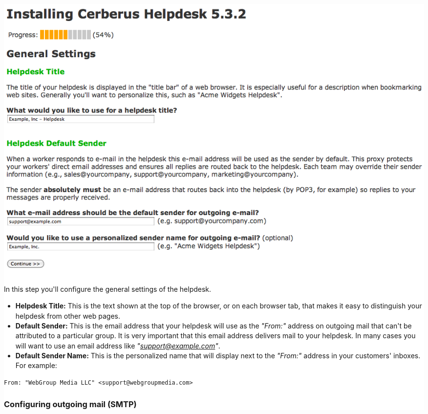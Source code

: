 ![Personalizing your helpdesk.](images/02_installer_step6_settings.png)

In this step you'll configure the general settings of the helpdesk.

*	**Helpdesk Title:** This is the text shown at the top of the browser, or on each browser tab, that makes it easy to distinguish your helpdesk from other web pages.
*	**Default Sender:** This is the email address that your helpdesk will use as the _"From:"_ address on outgoing mail that can't be attributed to a particular group.  It is very important that this email address delivers mail to your helpdesk.  In many cases you will want to use an email address like _"support@example.com"_.
*	**Default Sender Name:** This is the personalized name that will display next to the _"From:"_ address in your customers' inboxes. For example: 

~~~
From: "WebGroup Media LLC" <support@webgroupmedia.com>
~~~

### Configuring outgoing mail (SMTP) ###
